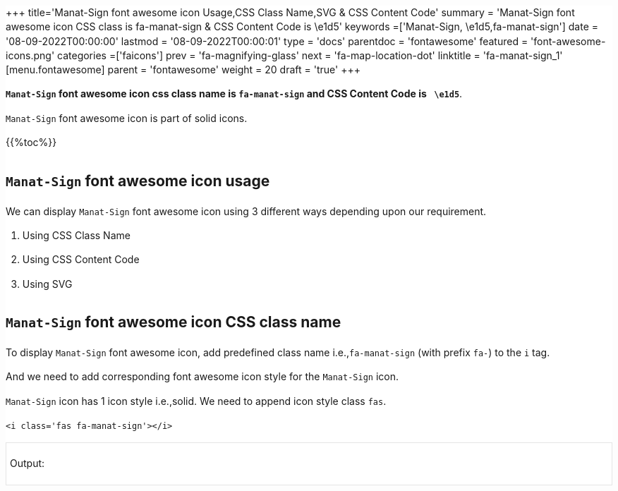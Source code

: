 
+++
title='Manat-Sign font awesome icon Usage,CSS Class Name,SVG & CSS Content Code'
summary = 'Manat-Sign font awesome icon CSS class is fa-manat-sign & CSS Content Code is  \e1d5'
keywords =['Manat-Sign, \e1d5,fa-manat-sign']
date = '08-09-2022T00:00:00'
lastmod = '08-09-2022T00:00:01'
type = 'docs'
parentdoc = 'fontawesome'
featured = 'font-awesome-icons.png'
categories =['faicons']
prev = 'fa-magnifying-glass'
next = 'fa-map-location-dot'
linktitle = 'fa-manat-sign_1'
[menu.fontawesome]
parent = 'fontawesome'
weight = 20
draft = 'true'
+++ 

**`Manat-Sign` font awesome icon css class name is `fa-manat-sign` and CSS Content Code is ` \e1d5`**.
 

`Manat-Sign` font awesome icon is part of solid icons. 



{{%toc%}}
## `Manat-Sign` font awesome icon usage
We can display `Manat-Sign` font awesome icon using 3 different ways depending upon our requirement.

1. Using CSS Class Name 

2. Using CSS Content Code 

3. Using SVG 



## `Manat-Sign` font awesome icon CSS class name

To display `Manat-Sign` font awesome icon, add predefined class name i.e.,`fa-manat-sign` (with prefix `fa-`) to the `i` tag. 

And we need to add corresponding font awesome icon style for the `Manat-Sign` icon.


`Manat-Sign` icon has 1 icon style i.e.,solid. 
 We need to append icon style class `fas`.
```
<i class='fas fa-manat-sign'></i>

```

<div style='border:1px solid rgba(0,0,0,.1);margin-bottom:10px;padding:5px;'>
<p>Output:</p>
